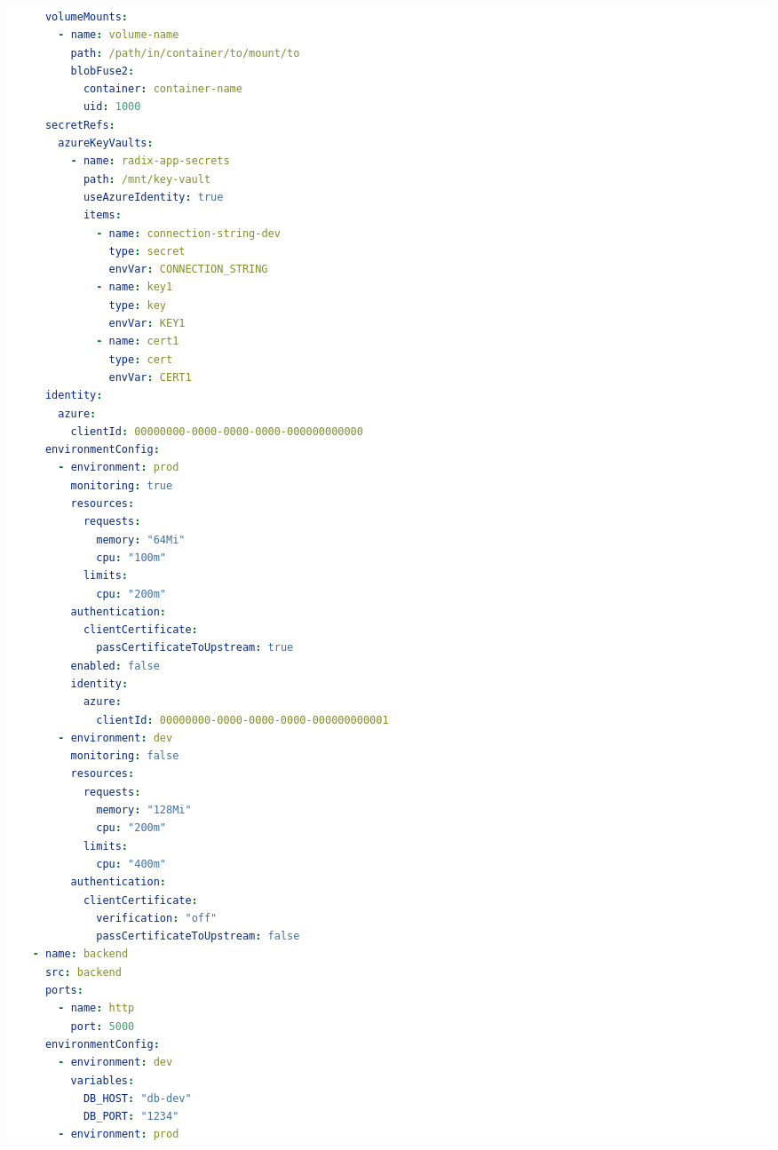 ```yaml
      volumeMounts:
        - name: volume-name
          path: /path/in/container/to/mount/to
          blobFuse2:
            container: container-name
            uid: 1000
      secretRefs:
        azureKeyVaults:
          - name: radix-app-secrets
            path: /mnt/key-vault
            useAzureIdentity: true
            items:
              - name: connection-string-dev
                type: secret
                envVar: CONNECTION_STRING
              - name: key1
                type: key
                envVar: KEY1
              - name: cert1
                type: cert
                envVar: CERT1
      identity:
        azure:
          clientId: 00000000-0000-0000-0000-000000000000
      environmentConfig:
        - environment: prod
          monitoring: true
          resources:
            requests:
              memory: "64Mi"
              cpu: "100m"
            limits:
              cpu: "200m"
          authentication:
            clientCertificate:
              passCertificateToUpstream: true
          enabled: false
          identity:
            azure:
              clientId: 00000000-0000-0000-0000-000000000001
        - environment: dev
          monitoring: false
          resources:
            requests:
              memory: "128Mi"
              cpu: "200m"
            limits:
              cpu: "400m"
          authentication:
            clientCertificate:
              verification: "off"
              passCertificateToUpstream: false
    - name: backend
      src: backend
      ports:
        - name: http
          port: 5000
      environmentConfig:
        - environment: dev
          variables:
            DB_HOST: "db-dev"
            DB_PORT: "1234"
        - environment: prod
```